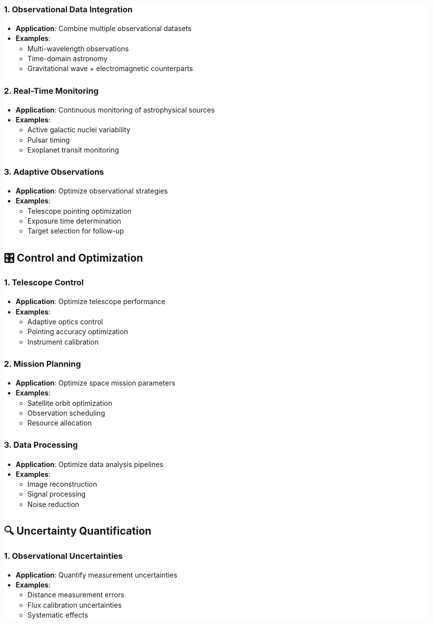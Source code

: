 ### **1. Observational Data Integration**
- **Application**: Combine multiple observational datasets
- **Examples**:
  - Multi-wavelength observations
  - Time-domain astronomy
  - Gravitational wave + electromagnetic counterparts

### **2. Real-Time Monitoring**
- **Application**: Continuous monitoring of astrophysical sources
- **Examples**:
  - Active galactic nuclei variability
  - Pulsar timing
  - Exoplanet transit monitoring

### **3. Adaptive Observations**
- **Application**: Optimize observational strategies
- **Examples**:
  - Telescope pointing optimization
  - Exposure time determination
  - Target selection for follow-up

## 🎛️ **Control and Optimization**

### **1. Telescope Control**
- **Application**: Optimize telescope performance
- **Examples**:
  - Adaptive optics control
  - Pointing accuracy optimization
  - Instrument calibration

### **2. Mission Planning**
- **Application**: Optimize space mission parameters
- **Examples**:
  - Satellite orbit optimization
  - Observation scheduling
  - Resource allocation

### **3. Data Processing**
- **Application**: Optimize data analysis pipelines
- **Examples**:
  - Image reconstruction
  - Signal processing
  - Noise reduction

## 🔍 **Uncertainty Quantification**

### **1. Observational Uncertainties**
- **Application**: Quantify measurement uncertainties
- **Examples**:
  - Distance measurement errors
  - Flux calibration uncertainties
  - Systematic effects

